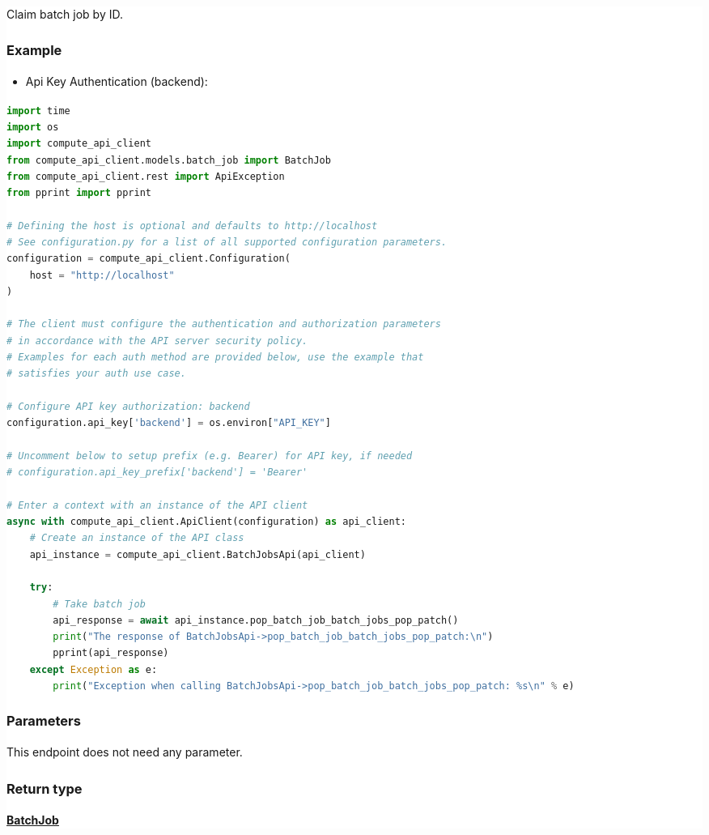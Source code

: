 Claim batch job by ID.

### Example

* Api Key Authentication (backend):
```python
import time
import os
import compute_api_client
from compute_api_client.models.batch_job import BatchJob
from compute_api_client.rest import ApiException
from pprint import pprint

# Defining the host is optional and defaults to http://localhost
# See configuration.py for a list of all supported configuration parameters.
configuration = compute_api_client.Configuration(
    host = "http://localhost"
)

# The client must configure the authentication and authorization parameters
# in accordance with the API server security policy.
# Examples for each auth method are provided below, use the example that
# satisfies your auth use case.

# Configure API key authorization: backend
configuration.api_key['backend'] = os.environ["API_KEY"]

# Uncomment below to setup prefix (e.g. Bearer) for API key, if needed
# configuration.api_key_prefix['backend'] = 'Bearer'

# Enter a context with an instance of the API client
async with compute_api_client.ApiClient(configuration) as api_client:
    # Create an instance of the API class
    api_instance = compute_api_client.BatchJobsApi(api_client)

    try:
        # Take batch job
        api_response = await api_instance.pop_batch_job_batch_jobs_pop_patch()
        print("The response of BatchJobsApi->pop_batch_job_batch_jobs_pop_patch:\n")
        pprint(api_response)
    except Exception as e:
        print("Exception when calling BatchJobsApi->pop_batch_job_batch_jobs_pop_patch: %s\n" % e)
```



### Parameters
This endpoint does not need any parameter.

### Return type

[**BatchJob**](BatchJob.md)
